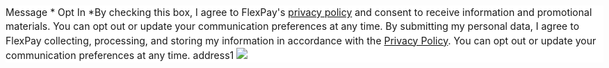 Message * 
Opt In
*By checking this box, I agree to FlexPay's [privacy policy](https://flexpay.io/privacy-policy) and consent to receive information and promotional materials. You can opt out or update your communication preferences at any time.
By submitting my personal data, I agree to FlexPay collecting, processing, and storing my information in accordance with the [Privacy Policy](https://flexpay.io/privacy-policy). You can opt out or update your communication preferences at any time.
address1 
![](https://wec-assets.terminus.services/dc84b43b-4f48-4e52-97fe-e7ddb0dca5f1/t.gif?d=60a02c97-580d-4fb0-87e8-7db4e67a604c&s=fa647b7a-bc6c-40d4-946e-17a5f448a469&p=https%3A%2F%2Fflexpay.io%2Fflexpay-vs-butter-best-failed-payment-recovery-solution%2F&cb=1754933109464&t=Best%20Failed%20Payment%20Recovery%20Solution%20%7C%20FlexPay%20vs.%20Butter%20-%20FlexPay&r=&e=page_viewed&u=9ca43f41-f2a0-4258-96c5-ae4255f21baa-1754933109464)
